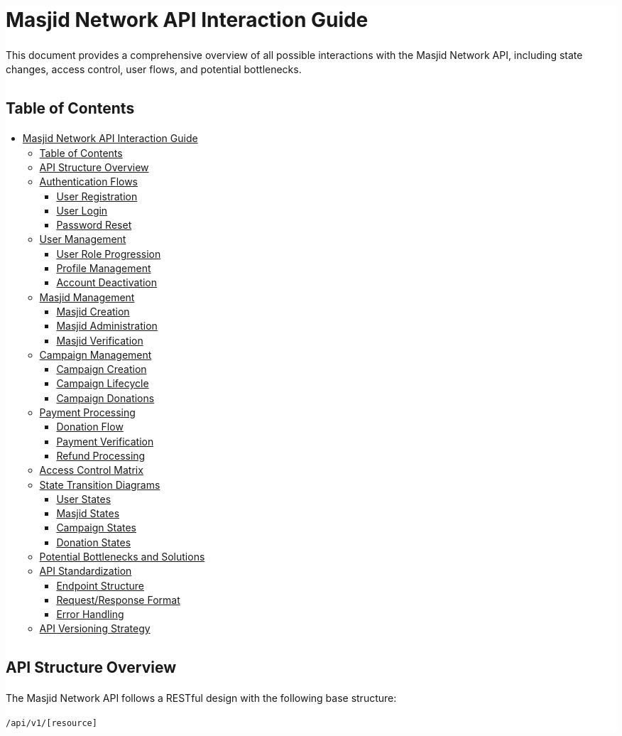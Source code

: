 # Masjid Network API Interaction Guide

This document provides a comprehensive overview of all possible interactions with the Masjid Network API, including state changes, access control, user flows, and potential bottlenecks.

## Table of Contents

- [Masjid Network API Interaction Guide](#masjid-network-api-interaction-guide)
  - [Table of Contents](#table-of-contents)
  - [API Structure Overview](#api-structure-overview)
  - [Authentication Flows](#authentication-flows)
    - [User Registration](#user-registration)
    - [User Login](#user-login)
    - [Password Reset](#password-reset)
  - [User Management](#user-management)
    - [User Role Progression](#user-role-progression)
    - [Profile Management](#profile-management)
    - [Account Deactivation](#account-deactivation)
  - [Masjid Management](#masjid-management)
    - [Masjid Creation](#masjid-creation)
    - [Masjid Administration](#masjid-administration)
    - [Masjid Verification](#masjid-verification)
  - [Campaign Management](#campaign-management)
    - [Campaign Creation](#campaign-creation)
    - [Campaign Lifecycle](#campaign-lifecycle)
    - [Campaign Donations](#campaign-donations)
  - [Payment Processing](#payment-processing)
    - [Donation Flow](#donation-flow)
    - [Payment Verification](#payment-verification)
    - [Refund Processing](#refund-processing)
  - [Access Control Matrix](#access-control-matrix)
  - [State Transition Diagrams](#state-transition-diagrams)
    - [User States](#user-states)
    - [Masjid States](#masjid-states)
    - [Campaign States](#campaign-states)
    - [Donation States](#donation-states)
  - [Potential Bottlenecks and Solutions](#potential-bottlenecks-and-solutions)
  - [API Standardization](#api-standardization)
    - [Endpoint Structure](#endpoint-structure)
    - [Request/Response Format](#requestresponse-format)
    - [Error Handling](#error-handling)
  - [API Versioning Strategy](#api-versioning-strategy)

## API Structure Overview

The Masjid Network API follows a RESTful design with the following base structure:

```
/api/v1/[resource]
```
